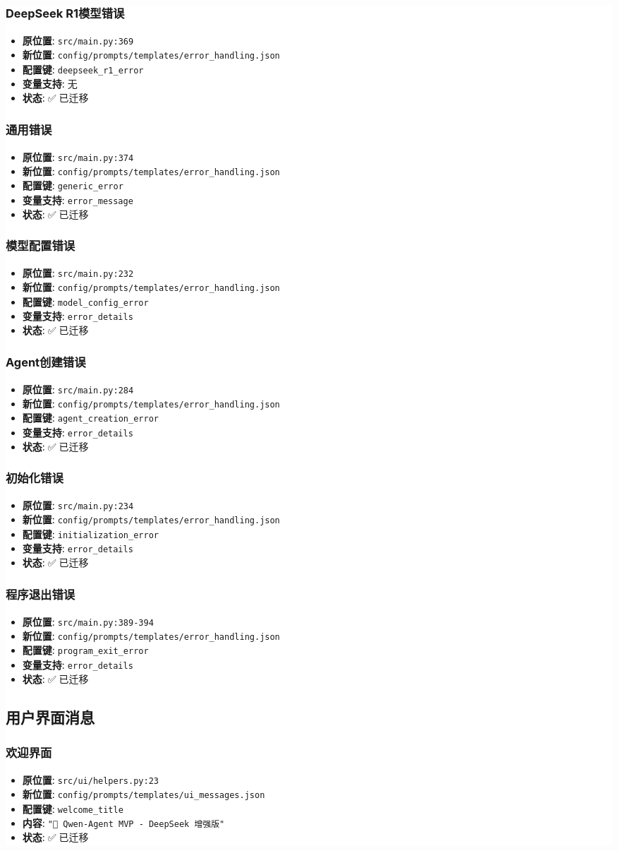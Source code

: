 ### DeepSeek R1模型错误
- **原位置**: `src/main.py:369`
- **新位置**: `config/prompts/templates/error_handling.json`
- **配置键**: `deepseek_r1_error`
- **变量支持**: 无
- **状态**: ✅ 已迁移

### 通用错误
- **原位置**: `src/main.py:374`
- **新位置**: `config/prompts/templates/error_handling.json`
- **配置键**: `generic_error`
- **变量支持**: `error_message`
- **状态**: ✅ 已迁移

### 模型配置错误
- **原位置**: `src/main.py:232`
- **新位置**: `config/prompts/templates/error_handling.json`
- **配置键**: `model_config_error`
- **变量支持**: `error_details`
- **状态**: ✅ 已迁移

### Agent创建错误
- **原位置**: `src/main.py:284`
- **新位置**: `config/prompts/templates/error_handling.json`
- **配置键**: `agent_creation_error`
- **变量支持**: `error_details`
- **状态**: ✅ 已迁移

### 初始化错误
- **原位置**: `src/main.py:234`
- **新位置**: `config/prompts/templates/error_handling.json`
- **配置键**: `initialization_error`
- **变量支持**: `error_details`
- **状态**: ✅ 已迁移

### 程序退出错误
- **原位置**: `src/main.py:389-394`
- **新位置**: `config/prompts/templates/error_handling.json`
- **配置键**: `program_exit_error`
- **变量支持**: `error_details`
- **状态**: ✅ 已迁移

## 用户界面消息

### 欢迎界面
- **原位置**: `src/ui/helpers.py:23`
- **新位置**: `config/prompts/templates/ui_messages.json`
- **配置键**: `welcome_title`
- **内容**: `"🤖 Qwen-Agent MVP - DeepSeek 增强版"`
- **状态**: ✅ 已迁移

